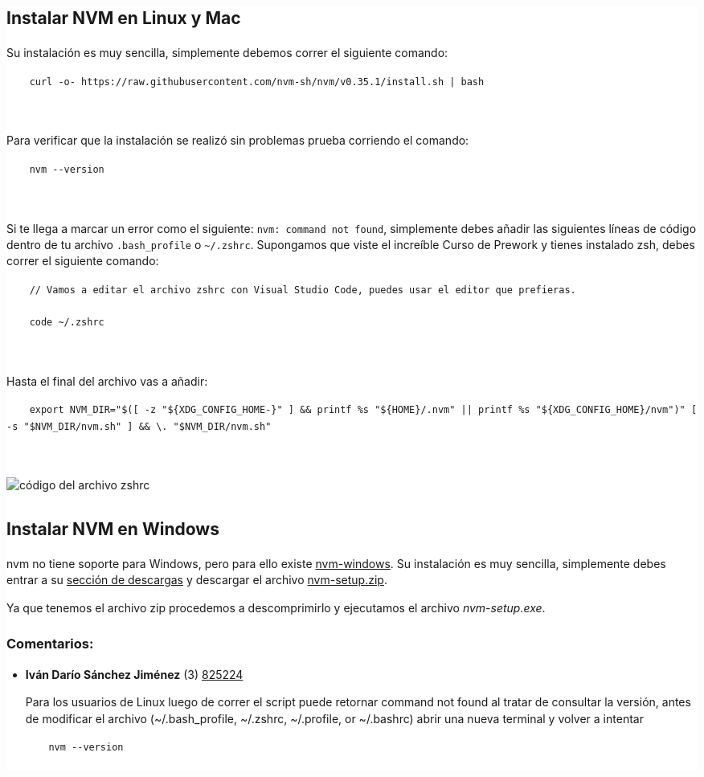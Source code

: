 ## Instalar NVM en Linux y Mac

Su instalación es muy sencilla, simplemente debemos correr el siguiente comando:
``` 
    curl -o- https://raw.githubusercontent.com/nvm-sh/nvm/v0.35.1/install.sh | bash 

    
```

Para verificar que la instalación se realizó sin problemas prueba corriendo el comando:
``` 
    nvm --version 

    
```

Si te llega a marcar un error como el siguiente: `nvm: command not found`, simplemente debes añadir las siguientes líneas de código dentro de tu archivo `.bash_profile` o `~/.zshrc`. Supongamos que viste el increíble Curso de Prework y tienes instalado zsh, debes correr el siguiente comando:
``` 
    // Vamos a editar el archivo zshrc con Visual Studio Code, puedes usar el editor que prefieras. 

    code ~/.zshrc 

    
```

Hasta el final del archivo vas a añadir:
``` 
    export NVM_DIR="$([ -z "${XDG_CONFIG_HOME-}" ] && printf %s "${HOME}/.nvm" || printf %s "${XDG_CONFIG_HOME}/nvm")" [ -s "$NVM_DIR/nvm.sh" ] && \. "$NVM_DIR/nvm.sh" 

    
```

![código del archivo zshrc](https://static.platzi.com/media/user_upload/Screenshot%20from%202019-11-12%2016-44-35-0fe5ce3e-e13a-4537-9b35-ab6933b960f6.jpg)

## Instalar NVM en Windows

nvm no tiene soporte para Windows, pero para ello existe [nvm-windows](https://github.com/coreybutler/nvm-windows). Su instalación es muy sencilla, simplemente debes entrar a su [sección de descargas](https://github.com/coreybutler/nvm-windows/releases) y descargar el archivo [nvm-setup.zip](https://github.com/coreybutler/nvm-windows/releases/download/1.1.7/nvm-setup.zip).

Ya que tenemos el archivo zip procedemos a descomprimirlo y ejecutamos el archivo _nvm-setup.exe_.

### Comentarios:

* **Iván Darío Sánchez Jiménez** (3) [825224](https://platzi.com/comentario/825224/) 

	Para los usuarios de Linux luego de correr el script puede retornar command not found al tratar de consultar la versión, antes de modificar el archivo (~/.bash_profile, ~/.zshrc, ~/.profile, or ~/.bashrc) abrir una nueva terminal y volver a intentar
	``` 
	    nvm --version
	    